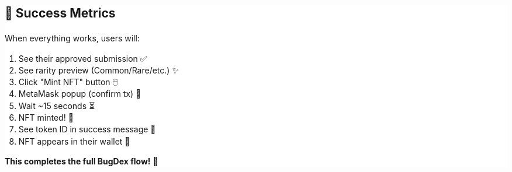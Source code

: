 
## 🎉 Success Metrics

When everything works, users will:
1. See their approved submission ✅
2. See rarity preview (Common/Rare/etc.) ✨
3. Click "Mint NFT" button 🖱️
4. MetaMask popup (confirm tx) 🦊
5. Wait ~15 seconds ⏳
6. NFT minted! 🎊
7. See token ID in success message 🔢
8. NFT appears in their wallet 👛

**This completes the full BugDex flow!** 🚀
